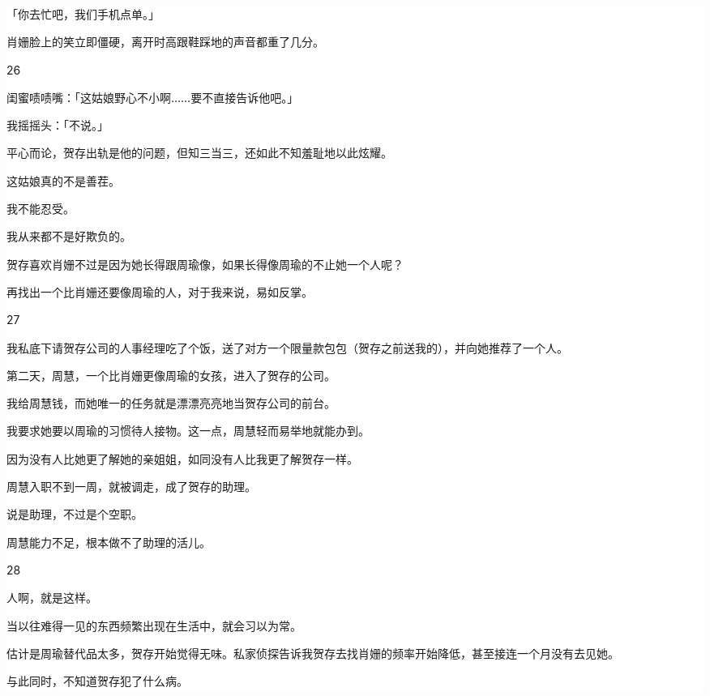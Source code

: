 「你去忙吧，我们手机点单。」


肖姗脸上的笑立即僵硬，离开时高跟鞋踩地的声音都重了几分。


26


闺蜜啧啧嘴：「这姑娘野心不小啊……要不直接告诉他吧。」


我摇摇头：「不说。」


平心而论，贺存出轨是他的问题，但知三当三，还如此不知羞耻地以此炫耀。


这姑娘真的不是善茬。


我不能忍受。


我从来都不是好欺负的。


贺存喜欢肖姗不过是因为她长得跟周瑜像，如果长得像周瑜的不止她一个人呢？


再找出一个比肖姗还要像周瑜的人，对于我来说，易如反掌。


27


我私底下请贺存公司的人事经理吃了个饭，送了对方一个限量款包包（贺存之前送我的），并向她推荐了一个人。


第二天，周慧，一个比肖姗更像周瑜的女孩，进入了贺存的公司。


我给周慧钱，而她唯一的任务就是漂漂亮亮地当贺存公司的前台。


我要求她要以周瑜的习惯待人接物。这一点，周慧轻而易举地就能办到。


因为没有人比她更了解她的亲姐姐，如同没有人比我更了解贺存一样。


周慧入职不到一周，就被调走，成了贺存的助理。


说是助理，不过是个空职。


周慧能力不足，根本做不了助理的活儿。


28


人啊，就是这样。


当以往难得一见的东西频繁出现在生活中，就会习以为常。


估计是周瑜替代品太多，贺存开始觉得无味。私家侦探告诉我贺存去找肖姗的频率开始降低，甚至接连一个月没有去见她。


与此同时，不知道贺存犯了什么病。
